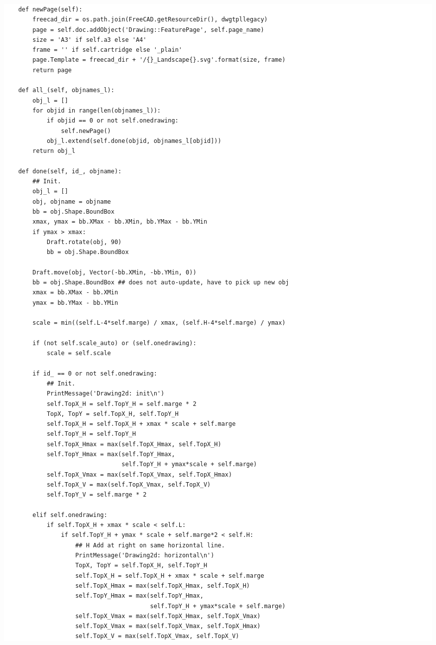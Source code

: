         def newPage(self):
            freecad_dir = os.path.join(FreeCAD.getResourceDir(), dwgtpllegacy)
            page = self.doc.addObject('Drawing::FeaturePage', self.page_name)
            size = 'A3' if self.a3 else 'A4'
            frame = '' if self.cartridge else '_plain'
            page.Template = freecad_dir + '/{}_Landscape{}.svg'.format(size, frame)
            return page

        def all_(self, objnames_l):
            obj_l = []
            for objid in range(len(objnames_l)):
                if objid == 0 or not self.onedrawing:
                    self.newPage()
                obj_l.extend(self.done(objid, objnames_l[objid]))
            return obj_l

        def done(self, id_, objname):
            ## Init.
            obj_l = []
            obj, objname = objname
            bb = obj.Shape.BoundBox
            xmax, ymax = bb.XMax - bb.XMin, bb.YMax - bb.YMin
            if ymax > xmax:
                Draft.rotate(obj, 90)
                bb = obj.Shape.BoundBox

            Draft.move(obj, Vector(-bb.XMin, -bb.YMin, 0))
            bb = obj.Shape.BoundBox ## does not auto-update, have to pick up new obj
            xmax = bb.XMax - bb.XMin
            ymax = bb.YMax - bb.YMin

            scale = min((self.L-4*self.marge) / xmax, (self.H-4*self.marge) / ymax)

            if (not self.scale_auto) or (self.onedrawing):
                scale = self.scale

            if id_ == 0 or not self.onedrawing:
                ## Init.
                PrintMessage('Drawing2d: init\n')
                self.TopX_H = self.TopY_H = self.marge * 2
                TopX, TopY = self.TopX_H, self.TopY_H
                self.TopX_H = self.TopX_H + xmax * scale + self.marge
                self.TopY_H = self.TopY_H
                self.TopX_Hmax = max(self.TopX_Hmax, self.TopX_H)
                self.TopY_Hmax = max(self.TopY_Hmax,
                                     self.TopY_H + ymax*scale + self.marge)
                self.TopX_Vmax = max(self.TopX_Vmax, self.TopX_Hmax)
                self.TopX_V = max(self.TopX_Vmax, self.TopX_V)
                self.TopY_V = self.marge * 2

            elif self.onedrawing:
                if self.TopX_H + xmax * scale < self.L:
                    if self.TopY_H + ymax * scale + self.marge*2 < self.H:
                        ## H Add at right on same horizontal line.
                        PrintMessage('Drawing2d: horizontal\n')
                        TopX, TopY = self.TopX_H, self.TopY_H
                        self.TopX_H = self.TopX_H + xmax * scale + self.marge
                        self.TopX_Hmax = max(self.TopX_Hmax, self.TopX_H)
                        self.TopY_Hmax = max(self.TopY_Hmax,
                                             self.TopY_H + ymax*scale + self.marge)
                        self.TopX_Vmax = max(self.TopX_Hmax, self.TopX_Vmax)
                        self.TopX_Vmax = max(self.TopX_Vmax, self.TopX_Hmax)
                        self.TopX_V = max(self.TopX_Vmax, self.TopX_V)